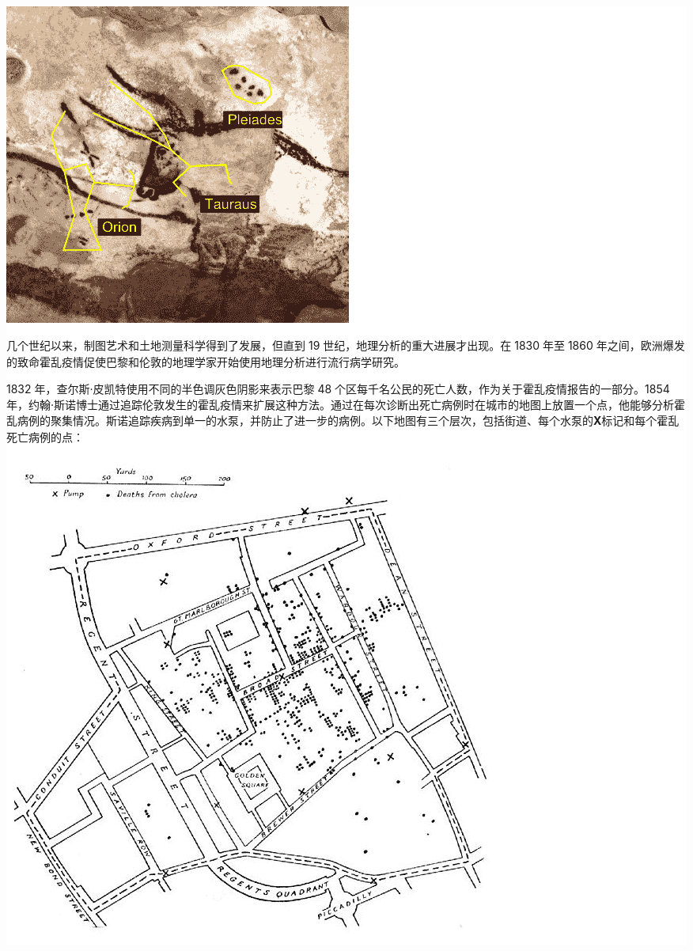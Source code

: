 ![](img/ba4c0683-179e-4694-bce7-8a601972a270.png)

几个世纪以来，制图艺术和土地测量科学得到了发展，但直到 19 世纪，地理分析的重大进展才出现。在 1830 年至 1860 年之间，欧洲爆发的致命霍乱疫情促使巴黎和伦敦的地理学家开始使用地理分析进行流行病学研究。

1832 年，查尔斯·皮凯特使用不同的半色调灰色阴影来表示巴黎 48 个区每千名公民的死亡人数，作为关于霍乱疫情报告的一部分。1854 年，约翰·斯诺博士通过追踪伦敦发生的霍乱疫情来扩展这种方法。通过在每次诊断出死亡病例时在城市的地图上放置一个点，他能够分析霍乱病例的聚集情况。斯诺追踪疾病到单一的水泵，并防止了进一步的病例。以下地图有三个层次，包括街道、每个水泵的**X**标记和每个霍乱死亡病例的点：

![](img/904253e1-c0f7-4755-ac96-c697e34cd77a.png)
